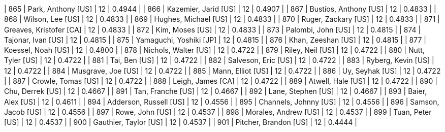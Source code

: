| 865 | Park, Anthony [US] | 12 | 0.4944 |
| 866 | Kazemier, Jarid [US] | 12 | 0.4907 |
| 867 | Bustios, Anthony [US] | 12 | 0.4833 |
| 868 | Wilson, Lee [US] | 12 | 0.4833 |
| 869 | Hughes, Michael [US] | 12 | 0.4833 |
| 870 | Ruger, Zackary [US] | 12 | 0.4833 |
| 871 | Greaves, Kristofer [CA] | 12 | 0.4833 |
| 872 | Kim, Moses [US] | 12 | 0.4833 |
| 873 | Palombi, John [US] | 12 | 0.4815 |
| 874 | Tajonar, Ivan [US] | 12 | 0.4815 |
| 875 | Yamaguchi, Yoshiki [JP] | 12 | 0.4815 |
| 876 | Khan, Zeeshan [US] | 12 | 0.4815 |
| 877 | Koessel, Noah [US] | 12 | 0.4800 |
| 878 | Nichols, Walter [US] | 12 | 0.4722 |
| 879 | Riley, Neil [US] | 12 | 0.4722 |
| 880 | Nutt, Tyler [US] | 12 | 0.4722 |
| 881 | Tai, Ben [US] | 12 | 0.4722 |
| 882 | Salveson, Eric [US] | 12 | 0.4722 |
| 883 | Ryberg, Kevin [US] | 12 | 0.4722 |
| 884 | Musgrave, Joe [US] | 12 | 0.4722 |
| 885 | Mann, Elliot [US] | 12 | 0.4722 |
| 886 | Uy, Seyhak [US] | 12 | 0.4722 |
| 887 | Crowle, Tomas [US] | 12 | 0.4722 |
| 888 | Leigh, James [CA] | 12 | 0.4722 |
| 889 | Atwell, Hale [US] | 12 | 0.4722 |
| 890 | Chu, Derrek [US] | 12 | 0.4667 |
| 891 | Tan, Franche [US] | 12 | 0.4667 |
| 892 | Lane, Stephen [US] | 12 | 0.4667 |
| 893 | Baier, Alex [US] | 12 | 0.4611 |
| 894 | Adderson, Russell [US] | 12 | 0.4556 |
| 895 | Channels, Johnny [US] | 12 | 0.4556 |
| 896 | Samson, Jacob [US] | 12 | 0.4556 |
| 897 | Rowe, John [US] | 12 | 0.4537 |
| 898 | Morales, Andrew [US] | 12 | 0.4537 |
| 899 | Tuan, Peter [US] | 12 | 0.4537 |
| 900 | Gauthier, Taylor [US] | 12 | 0.4537 |
| 901 | Pitcher, Brandon [US] | 12 | 0.4444 |